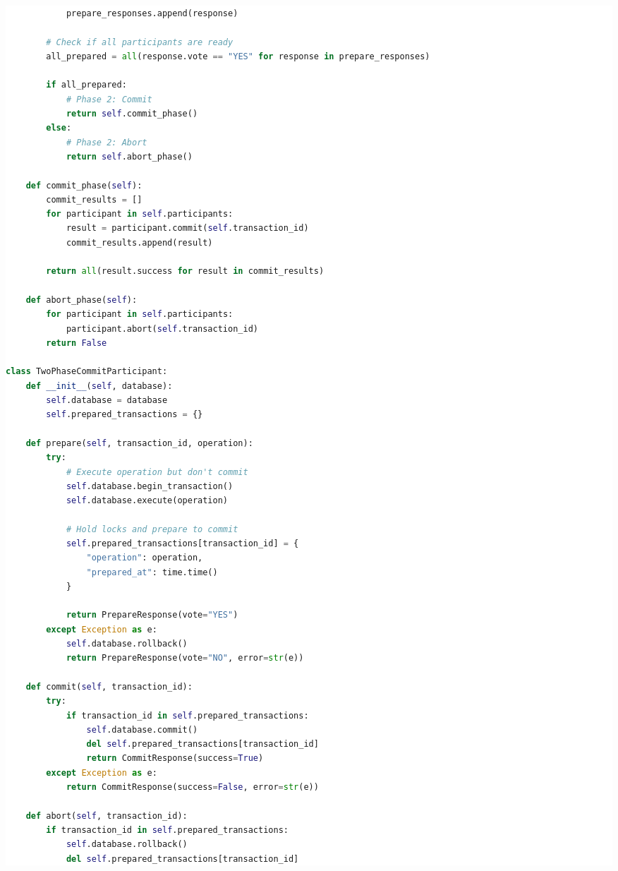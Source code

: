 ```python
            prepare_responses.append(response)
        
        # Check if all participants are ready
        all_prepared = all(response.vote == "YES" for response in prepare_responses)
        
        if all_prepared:
            # Phase 2: Commit
            return self.commit_phase()
        else:
            # Phase 2: Abort
            return self.abort_phase()
    
    def commit_phase(self):
        commit_results = []
        for participant in self.participants:
            result = participant.commit(self.transaction_id)
            commit_results.append(result)
        
        return all(result.success for result in commit_results)
    
    def abort_phase(self):
        for participant in self.participants:
            participant.abort(self.transaction_id)
        return False

class TwoPhaseCommitParticipant:
    def __init__(self, database):
        self.database = database
        self.prepared_transactions = {}
    
    def prepare(self, transaction_id, operation):
        try:
            # Execute operation but don't commit
            self.database.begin_transaction()
            self.database.execute(operation)
            
            # Hold locks and prepare to commit
            self.prepared_transactions[transaction_id] = {
                "operation": operation,
                "prepared_at": time.time()
            }
            
            return PrepareResponse(vote="YES")
        except Exception as e:
            self.database.rollback()
            return PrepareResponse(vote="NO", error=str(e))
    
    def commit(self, transaction_id):
        try:
            if transaction_id in self.prepared_transactions:
                self.database.commit()
                del self.prepared_transactions[transaction_id]
                return CommitResponse(success=True)
        except Exception as e:
            return CommitResponse(success=False, error=str(e))
    
    def abort(self, transaction_id):
        if transaction_id in self.prepared_transactions:
            self.database.rollback()
            del self.prepared_transactions[transaction_id]
```
